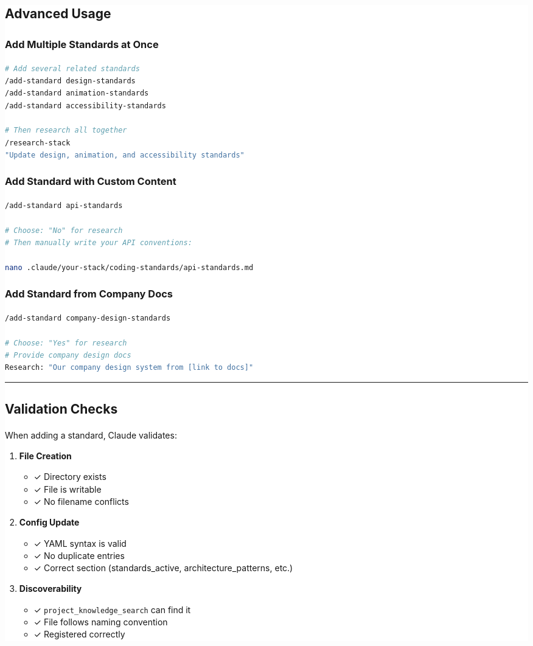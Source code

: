 
## Advanced Usage

### Add Multiple Standards at Once

```bash
# Add several related standards
/add-standard design-standards
/add-standard animation-standards
/add-standard accessibility-standards

# Then research all together
/research-stack
"Update design, animation, and accessibility standards"
```

### Add Standard with Custom Content

```bash
/add-standard api-standards

# Choose: "No" for research
# Then manually write your API conventions:

nano .claude/your-stack/coding-standards/api-standards.md
```

### Add Standard from Company Docs

```bash
/add-standard company-design-standards

# Choose: "Yes" for research
# Provide company design docs
Research: "Our company design system from [link to docs]"
```

---

## Validation Checks

When adding a standard, Claude validates:

1. **File Creation**
   - ✓ Directory exists
   - ✓ File is writable
   - ✓ No filename conflicts

2. **Config Update**
   - ✓ YAML syntax is valid
   - ✓ No duplicate entries
   - ✓ Correct section (standards_active, architecture_patterns, etc.)

3. **Discoverability**
   - ✓ `project_knowledge_search` can find it
   - ✓ File follows naming convention
   - ✓ Registered correctly
